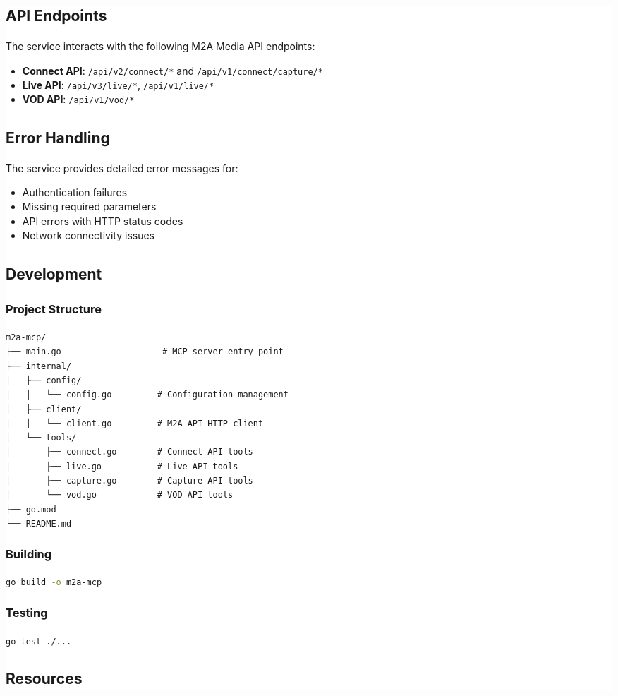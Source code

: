 ## API Endpoints

The service interacts with the following M2A Media API endpoints:

- **Connect API**: `/api/v2/connect/*` and `/api/v1/connect/capture/*`
- **Live API**: `/api/v3/live/*`, `/api/v1/live/*`
- **VOD API**: `/api/v1/vod/*`

## Error Handling

The service provides detailed error messages for:

- Authentication failures
- Missing required parameters
- API errors with HTTP status codes
- Network connectivity issues

## Development

### Project Structure

```
m2a-mcp/
├── main.go                    # MCP server entry point
├── internal/
│   ├── config/
│   │   └── config.go         # Configuration management
│   ├── client/
│   │   └── client.go         # M2A API HTTP client
│   └── tools/
│       ├── connect.go        # Connect API tools
│       ├── live.go           # Live API tools
│       ├── capture.go        # Capture API tools
│       └── vod.go            # VOD API tools
├── go.mod
└── README.md
```

### Building

```bash
go build -o m2a-mcp
```

### Testing

```bash
go test ./...
```

## Resources
